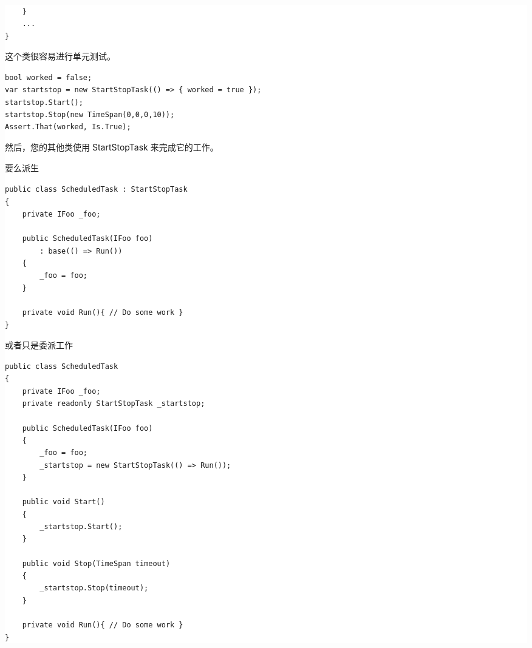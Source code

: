 ```
    }
    ...
} 
```

这个类很容易进行单元测试。

```
bool worked = false;
var startstop = new StartStopTask(() => { worked = true });
startstop.Start();
startstop.Stop(new TimeSpan(0,0,0,10));
Assert.That(worked, Is.True); 
```

然后，您的其他类使用 StartStopTask 来完成它的工作。

要么派生

```
public class ScheduledTask : StartStopTask
{
    private IFoo _foo;

    public ScheduledTask(IFoo foo)
        : base(() => Run())
    {
        _foo = foo;
    }

    private void Run(){ // Do some work }
} 
```

或者只是委派工作

```
public class ScheduledTask
{
    private IFoo _foo;
    private readonly StartStopTask _startstop;

    public ScheduledTask(IFoo foo)
    {
        _foo = foo;
        _startstop = new StartStopTask(() => Run());
    }

    public void Start()
    {           
        _startstop.Start();
    }

    public void Stop(TimeSpan timeout)
    {
        _startstop.Stop(timeout);
    }

    private void Run(){ // Do some work }
} 
```
